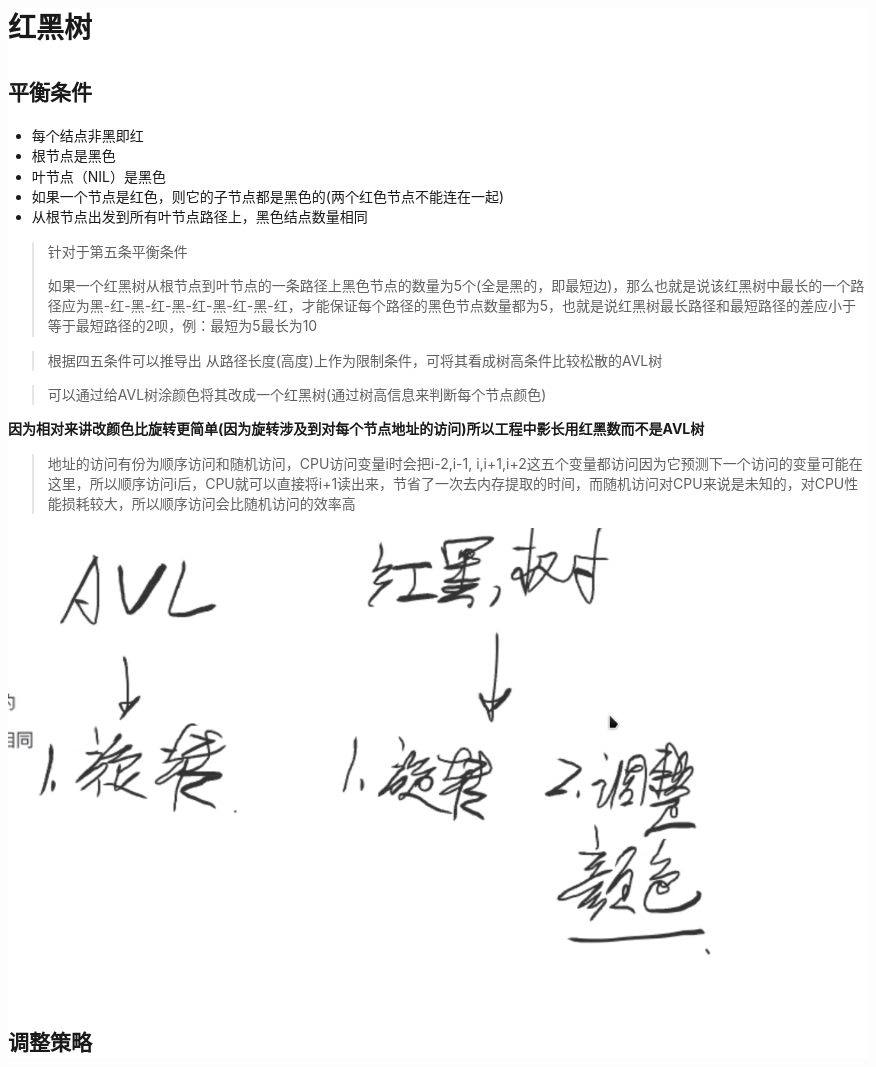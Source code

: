 # 红黑树

## 平衡条件

+ 每个结点非黑即红 
+ 根节点是黑色
+ 叶节点（NIL）是黑色
+ 如果一个节点是红色，则它的子节点都是黑色的(两个红色节点不能连在一起)
+ 从根节点出发到所有叶节点路径上，黑色结点数量相同

> 针对于第五条平衡条件 
>
> 如果一个红黑树从根节点到叶节点的一条路径上黑色节点的数量为5个(全是黑的，即最短边)，那么也就是说该红黑树中最长的一个路径应为黑-红-黑-红-黑-红-黑-红-黑-红，才能保证每个路径的黑色节点数量都为5，也就是说红黑树最长路径和最短路径的差应小于等于最短路径的2呗，例：最短为5最长为10

> 根据四五条件可以推导出 从路径长度(高度)上作为限制条件，可将其看成树高条件比较松散的AVL树

> 可以通过给AVL树涂颜色将其改成一个红黑树(通过树高信息来判断每个节点颜色) 

__因为相对来讲改颜色比旋转更简单(因为旋转涉及到对每个节点地址的访问)所以工程中影长用红黑数而不是AVL树__

> 地址的访问有份为顺序访问和随机访问，CPU访问变量i时会把i-2,i-1, i,i+1,i+2这五个变量都访问因为它预测下一个访问的变量可能在这里，所以顺序访问i后，CPU就可以直接将i+1读出来，节省了一次去内存提取的时间，而随机访问对CPU来说是未知的，对CPU性能损耗较大，所以顺序访问会比随机访问的效率高

![为什么用红黑树](./picture/为什么用红黑树.png)

## 调整策略
